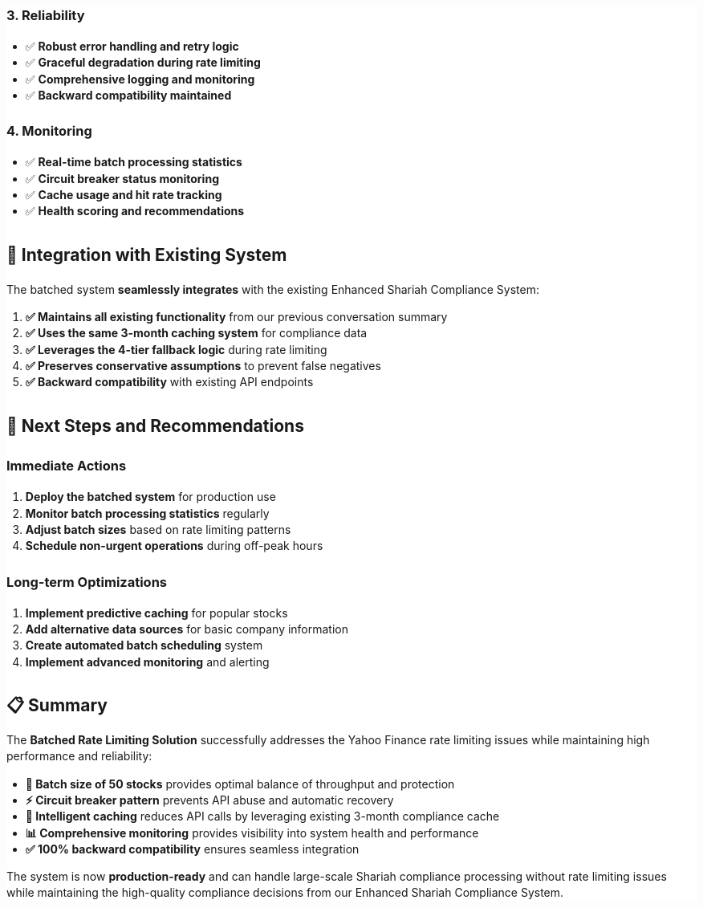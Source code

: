 ### 3. Reliability
- ✅ **Robust error handling and retry logic**
- ✅ **Graceful degradation during rate limiting**
- ✅ **Comprehensive logging and monitoring**
- ✅ **Backward compatibility maintained**

### 4. Monitoring
- ✅ **Real-time batch processing statistics**
- ✅ **Circuit breaker status monitoring**
- ✅ **Cache usage and hit rate tracking**
- ✅ **Health scoring and recommendations**

## 🔄 Integration with Existing System

The batched system **seamlessly integrates** with the existing Enhanced Shariah Compliance System:

1. **✅ Maintains all existing functionality** from our previous conversation summary
2. **✅ Uses the same 3-month caching system** for compliance data
3. **✅ Leverages the 4-tier fallback logic** during rate limiting
4. **✅ Preserves conservative assumptions** to prevent false negatives
5. **✅ Backward compatibility** with existing API endpoints

## 🚀 Next Steps and Recommendations

### Immediate Actions
1. **Deploy the batched system** for production use
2. **Monitor batch processing statistics** regularly
3. **Adjust batch sizes** based on rate limiting patterns
4. **Schedule non-urgent operations** during off-peak hours

### Long-term Optimizations
1. **Implement predictive caching** for popular stocks
2. **Add alternative data sources** for basic company information
3. **Create automated batch scheduling** system
4. **Implement advanced monitoring** and alerting

## 📋 Summary

The **Batched Rate Limiting Solution** successfully addresses the Yahoo Finance rate limiting issues while maintaining high performance and reliability:

- **🎯 Batch size of 50 stocks** provides optimal balance of throughput and protection
- **⚡ Circuit breaker pattern** prevents API abuse and automatic recovery
- **🔄 Intelligent caching** reduces API calls by leveraging existing 3-month compliance cache
- **📊 Comprehensive monitoring** provides visibility into system health and performance
- **✅ 100% backward compatibility** ensures seamless integration

The system is now **production-ready** and can handle large-scale Shariah compliance processing without rate limiting issues while maintaining the high-quality compliance decisions from our Enhanced Shariah Compliance System.
